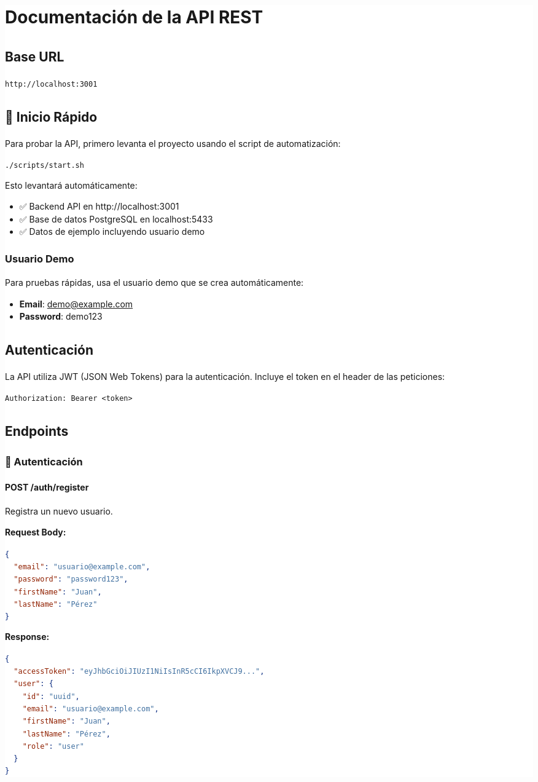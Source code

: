# Documentación de la API REST

## Base URL
```
http://localhost:3001
```

## 🚀 Inicio Rápido

Para probar la API, primero levanta el proyecto usando el script de automatización:

```bash
./scripts/start.sh
```

Esto levantará automáticamente:
- ✅ Backend API en http://localhost:3001
- ✅ Base de datos PostgreSQL en localhost:5433
- ✅ Datos de ejemplo incluyendo usuario demo

### Usuario Demo
Para pruebas rápidas, usa el usuario demo que se crea automáticamente:
- **Email**: demo@example.com
- **Password**: demo123

## Autenticación
La API utiliza JWT (JSON Web Tokens) para la autenticación. Incluye el token en el header de las peticiones:

```
Authorization: Bearer <token>
```

## Endpoints

### 🔐 Autenticación

#### POST /auth/register
Registra un nuevo usuario.

**Request Body:**
```json
{
  "email": "usuario@example.com",
  "password": "password123",
  "firstName": "Juan",
  "lastName": "Pérez"
}
```

**Response:**
```json
{
  "accessToken": "eyJhbGciOiJIUzI1NiIsInR5cCI6IkpXVCJ9...",
  "user": {
    "id": "uuid",
    "email": "usuario@example.com",
    "firstName": "Juan",
    "lastName": "Pérez",
    "role": "user"
  }
}
```
